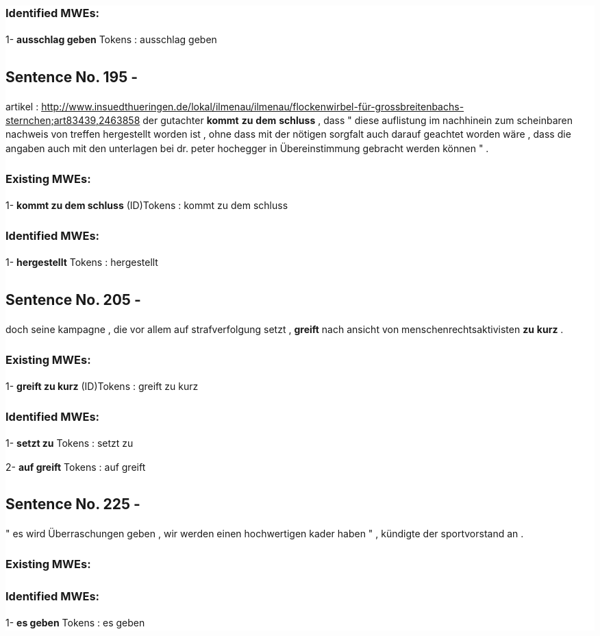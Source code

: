 
### Identified MWEs: 
1- **ausschlag geben** Tokens : 
ausschlag
geben



## Sentence No. 195 - 
artikel : http://www.insuedthueringen.de/lokal/ilmenau/ilmenau/flockenwirbel-für-grossbreitenbachs-sternchen;art83439,2463858 der gutachter **kommt** **zu** **dem** **schluss** , dass " diese auflistung im nachhinein zum scheinbaren nachweis von treffen hergestellt worden ist , ohne dass mit der nötigen sorgfalt auch darauf geachtet worden wäre , dass die angaben auch mit den unterlagen bei dr. peter hochegger in Übereinstimmung gebracht werden können " . 
### Existing MWEs: 
1- **kommt zu dem schluss** (ID)Tokens : 
kommt
zu
dem
schluss


### Identified MWEs: 
1- **hergestellt** Tokens : 
hergestellt



## Sentence No. 205 - 
doch seine kampagne , die vor allem auf strafverfolgung setzt , **greift** nach ansicht von menschenrechtsaktivisten **zu** **kurz** . 
### Existing MWEs: 
1- **greift zu kurz** (ID)Tokens : 
greift
zu
kurz


### Identified MWEs: 
1- **setzt zu** Tokens : 
setzt
zu


2- **auf greift** Tokens : 
auf
greift



## Sentence No. 225 - 
" es wird Überraschungen geben , wir werden einen hochwertigen kader haben " , kündigte der sportvorstand an . 
### Existing MWEs: 
### Identified MWEs: 
1- **es geben** Tokens : 
es
geben
